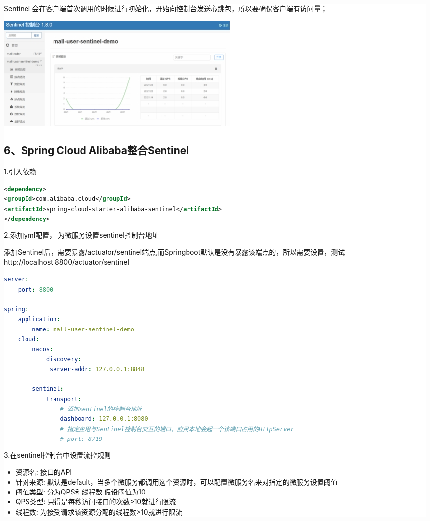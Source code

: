 Sentinel 会在客户端首次调用的时候进行初始化，开始向控制台发送心跳包，所以要确保客户端有访问量；

![img](.\images\wps174.jpg) 

## 6、Spring Cloud Alibaba整合Sentinel

1.引入依赖

```xml
<dependency>
<groupId>com.alibaba.cloud</groupId>
<artifactId>spring‐cloud‐starter‐alibaba‐sentinel</artifactId>
</dependency>
```

2.添加yml配置， 为微服务设置sentinel控制台地址

添加Sentinel后，需要暴露/actuator/sentinel端点,而Springboot默认是没有暴露该端点的，所以需要设置，测试 http://localhost:8800/actuator/sentinel

```yml
server:
	port: 8800

spring:
	application:
		name: mall‐user‐sentinel‐demo
	cloud:
		nacos:
			discovery:
			 server‐addr: 127.0.0.1:8848

		sentinel:
			transport:
				# 添加sentinel的控制台地址
				dashboard: 127.0.0.1:8080
				# 指定应用与Sentinel控制台交互的端口，应用本地会起一个该端口占用的HttpServer
				# port: 8719
```

3.在sentinel控制台中设置流控规则

* 资源名:  接口的API
* 针对来源:  默认是default，当多个微服务都调用这个资源时，可以配置微服务名来对指定的微服务设置阈值
* 阈值类型: 分为QPS和线程数 假设阈值为10
* QPS类型: 只得是每秒访问接口的次数>10就进行限流
* 线程数: 为接受请求该资源分配的线程数>10就进行限流
